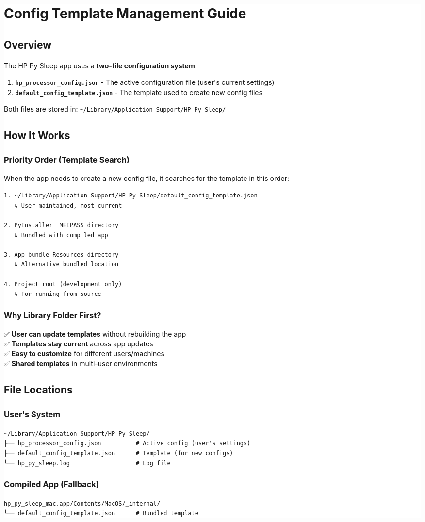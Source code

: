 # Config Template Management Guide

## Overview

The HP Py Sleep app uses a **two-file configuration system**:

1. **`hp_processor_config.json`** - The active configuration file (user's current settings)
2. **`default_config_template.json`** - The template used to create new config files

Both files are stored in: `~/Library/Application Support/HP Py Sleep/`

## How It Works

### Priority Order (Template Search)

When the app needs to create a new config file, it searches for the template in this order:

```
1. ~/Library/Application Support/HP Py Sleep/default_config_template.json
   ↳ User-maintained, most current
   
2. PyInstaller _MEIPASS directory
   ↳ Bundled with compiled app
   
3. App bundle Resources directory
   ↳ Alternative bundled location
   
4. Project root (development only)
   ↳ For running from source
```

### Why Library Folder First?

✅ **User can update templates** without rebuilding the app  
✅ **Templates stay current** across app updates  
✅ **Easy to customize** for different users/machines  
✅ **Shared templates** in multi-user environments  

## File Locations

### User's System
```
~/Library/Application Support/HP Py Sleep/
├── hp_processor_config.json          # Active config (user's settings)
├── default_config_template.json      # Template (for new configs)
└── hp_py_sleep.log                   # Log file
```

### Compiled App (Fallback)
```
hp_py_sleep_mac.app/Contents/MacOS/_internal/
└── default_config_template.json      # Bundled template
```

